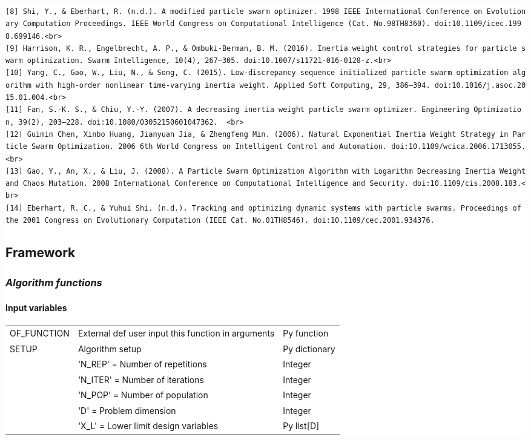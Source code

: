     [8] Shi, Y., & Eberhart, R. (n.d.). A modified particle swarm optimizer. 1998 IEEE International Conference on Evolutionary Computation Proceedings. IEEE World Congress on Computational Intelligence (Cat. No.98TH8360). doi:10.1109/icec.1998.699146.<br>
    [9] Harrison, K. R., Engelbrecht, A. P., & Ombuki-Berman, B. M. (2016). Inertia weight control strategies for particle swarm optimization. Swarm Intelligence, 10(4), 267–305. doi:10.1007/s11721-016-0128-z.<br>
    [10] Yang, C., Gao, W., Liu, N., & Song, C. (2015). Low-discrepancy sequence initialized particle swarm optimization algorithm with high-order nonlinear time-varying inertia weight. Applied Soft Computing, 29, 386–394. doi:10.1016/j.asoc.2015.01.004.<br>
    [11] Fan, S.-K. S., & Chiu, Y.-Y. (2007). A decreasing inertia weight particle swarm optimizer. Engineering Optimization, 39(2), 203–228. doi:10.1080/03052150601047362.  <br>
    [12] Guimin Chen, Xinbo Huang, Jianyuan Jia, & Zhengfeng Min. (2006). Natural Exponential Inertia Weight Strategy in Particle Swarm Optimization. 2006 6th World Congress on Intelligent Control and Automation. doi:10.1109/wcica.2006.1713055.<br>
    [13] Gao, Y., An, X., & Liu, J. (2008). A Particle Swarm Optimization Algorithm with Logarithm Decreasing Inertia Weight and Chaos Mutation. 2008 International Conference on Computational Intelligence and Security. doi:10.1109/cis.2008.183.<br> 
    [14] Eberhart, R. C., & Yuhui Shi. (n.d.). Tracking and optimizing dynamic systems with particle swarms. Proceedings of the 2001 Congress on Evolutionary Computation (IEEE Cat. No.01TH8546). doi:10.1109/cec.2001.934376. 
</p>

<h2>Framework</h2>

<h3><i>Algorithm functions</i></h3>

<h4>Input variables</h4>

<table style = "width:100%">
    <tr>
        <td>OF_FUNCTION</td>
        <td>External def user input this function in arguments</td>
        <td>Py function</td>
    </tr>
    <tr>
        <td>SETUP</td>
        <td>Algorithm setup</td>
        <td>Py dictionary</td>
    </tr>
    <tr>
        <td></td>
        <td>'N_REP' = Number of repetitions</td>
        <td>Integer</td>
    </tr>    
    <tr>
        <td></td>
        <td>'N_ITER' = Number of iterations</td>
        <td>Integer</td>
    </tr> 
    <tr>
        <td></td>
        <td>'N_POP' = Number of population</td>
        <td>Integer</td>
    </tr>
    <tr>
        <td></td>
        <td>'D' = Problem dimension</td>
        <td>Integer</td>
    </tr>  
    <tr>
        <td></td>
        <td>'X_L' = Lower limit design variables</td>
        <td>Py list[D]</td>
    </tr> 
    <tr>